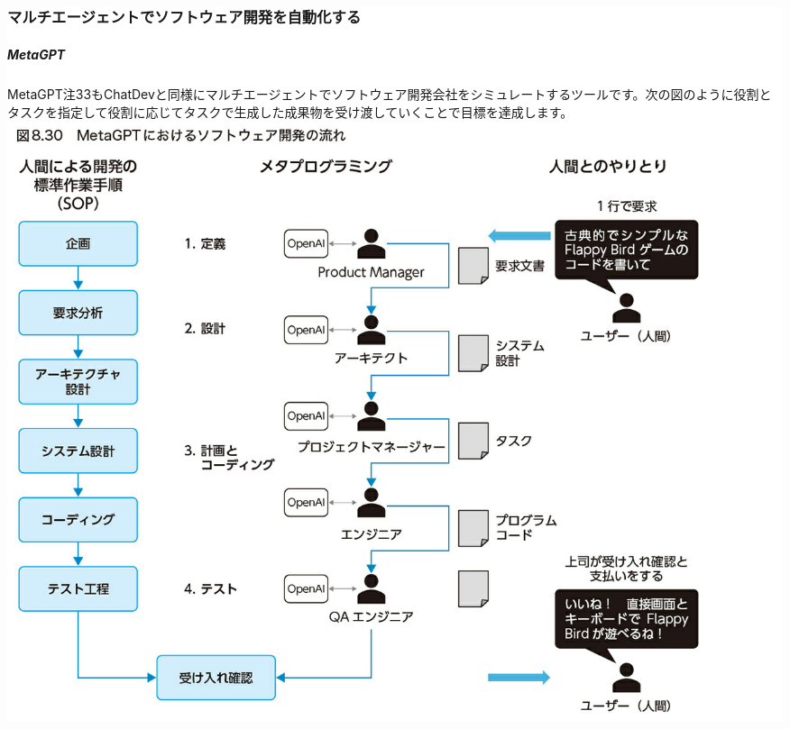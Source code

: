 
### マルチエージェントでソフトウェア開発を自動化する
##### MetaGPT
MetaGPT注33もChatDevと同様にマルチエージェントでソフトウェア開発会社をシミュレートするツールです。次の図のように役割とタスクを指定して役割に応じてタスクで生成した成果物を受け渡していくことで目標を達成します。
![MetaGPT](image-9.png)
